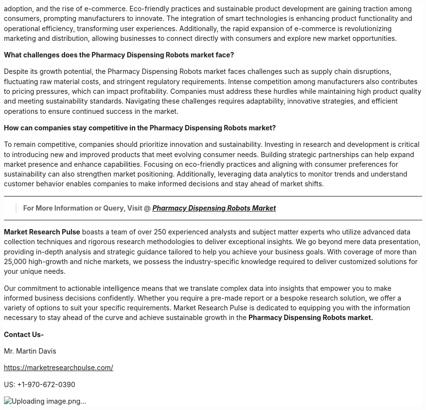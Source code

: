 adoption, and the rise of e-commerce. Eco-friendly practices and sustainable product development are gaining traction among consumers, prompting manufacturers to innovate. The integration of smart technologies is enhancing product functionality and operational efficiency, transforming user experiences. Additionally, the rapid expansion of e-commerce is revolutionizing marketing and distribution, allowing businesses to connect directly with consumers and explore new market opportunities.</p><p><strong>What challenges does the Pharmacy Dispensing Robots market face?</strong></p><p>Despite its growth potential, the Pharmacy Dispensing Robots market faces challenges such as supply chain disruptions, fluctuating raw material costs, and stringent regulatory requirements. Intense competition among manufacturers also contributes to pricing pressures, which can impact profitability. Companies must address these hurdles while maintaining high product quality and meeting sustainability standards. Navigating these challenges requires adaptability, innovative strategies, and efficient operations to ensure continued success in the market.</p><p><strong>How can companies stay competitive in the Pharmacy Dispensing Robots market?</strong></p><p>To remain competitive, companies should prioritize innovation and sustainability. Investing in research and development is critical to introducing new and improved products that meet evolving consumer needs. Building strategic partnerships can help expand market presence and enhance capabilities. Focusing on eco-friendly practices and aligning with consumer preferences for sustainability can also strengthen market positioning. Additionally, leveraging data analytics to monitor trends and understand customer behavior enables companies to make informed decisions and stay ahead of market shifts.</p><hr /><blockquote><p><strong>For More Information or Query, Visit @&nbsp;<em><a href="https://marketresearchpulse.com/report/18914/pharmacy-dispensing-robots-market?utm_source=Linkedin&utm_medium=021">Pharmacy Dispensing Robots Market</a></em></strong></p></blockquote><hr /><p><strong>Market Research Pulse</strong> boasts a team of over 250 experienced analysts and subject matter experts who utilize advanced data collection techniques and rigorous research methodologies to deliver exceptional insights. We go beyond mere data presentation, providing in-depth analysis and strategic guidance tailored to help you achieve your business goals. With coverage of more than 25,000 high-growth and niche markets, we possess the industry-specific knowledge required to deliver customized solutions for your unique needs.</p><p>Our commitment to actionable intelligence means that we translate complex data into insights that empower you to make informed business decisions confidently. Whether you require a pre-made report or a bespoke research solution, we offer a variety of options to suit your specific requirements. Market Research Pulse is dedicated to equipping you with the information necessary to stay ahead of the curve and achieve sustainable growth in the <strong>Pharmacy Dispensing Robots market.</strong></p><p><strong>Contact Us-</strong></p><p>Mr. Martin Davis</p><p>https://marketresearchpulse.com/</p><p>US: +1-970-672-0390</p>
![Uploading image.png…]()
